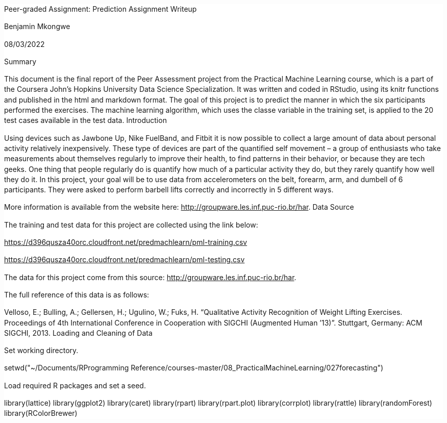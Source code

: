 Peer-graded Assignment: Prediction Assignment Writeup

Benjamin Mkongwe

08/03/2022

Summary

This document is the final report of the Peer Assessment project from the Practical Machine Learning course, which is a part of the Coursera John’s Hopkins University Data Science Specialization. It was written and coded in RStudio, using its knitr functions and published in the html and markdown format. The goal of this project is to predict the manner in which the six participants performed the exercises. The machine learning algorithm, which uses the classe variable in the training set, is applied to the 20 test cases available in the test data.
Introduction

Using devices such as Jawbone Up, Nike FuelBand, and Fitbit it is now possible to collect a large amount of data about personal activity relatively inexpensively. These type of devices are part of the quantified self movement – a group of enthusiasts who take measurements about themselves regularly to improve their health, to find patterns in their behavior, or because they are tech geeks. One thing that people regularly do is quantify how much of a particular activity they do, but they rarely quantify how well they do it. In this project, your goal will be to use data from accelerometers on the belt, forearm, arm, and dumbell of 6 participants. They were asked to perform barbell lifts correctly and incorrectly in 5 different ways.

More information is available from the website here: http://groupware.les.inf.puc-rio.br/har.
Data Source

The training and test data for this project are collected using the link below:

https://d396qusza40orc.cloudfront.net/predmachlearn/pml-training.csv

https://d396qusza40orc.cloudfront.net/predmachlearn/pml-testing.csv

The data for this project come from this source: http://groupware.les.inf.puc-rio.br/har.

The full reference of this data is as follows:

Velloso, E.; Bulling, A.; Gellersen, H.; Ugulino, W.; Fuks, H. “Qualitative Activity Recognition of Weight Lifting Exercises. Proceedings of 4th International Conference in Cooperation with SIGCHI (Augmented Human ’13)”. Stuttgart, Germany: ACM SIGCHI, 2013.
Loading and Cleaning of Data

Set working directory.

setwd("~/Documents/RProgramming Reference/courses-master/08_PracticalMachineLearning/027forecasting")

Load required R packages and set a seed.

library(lattice)
library(ggplot2)
library(caret)
library(rpart)
library(rpart.plot)
library(corrplot)
library(rattle)
library(randomForest)
library(RColorBrewer)
